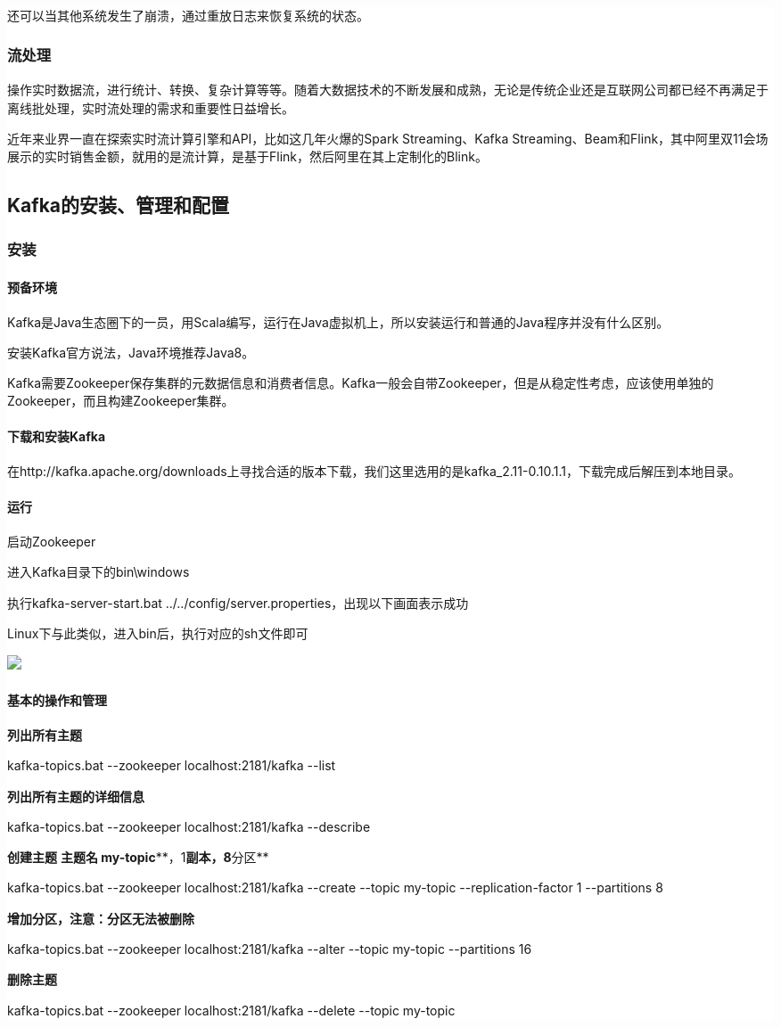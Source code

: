 还可以当其他系统发生了崩溃，通过重放日志来恢复系统的状态。

### 流处理

操作实时数据流，进行统计、转换、复杂计算等等。随着大数据技术的不断发展和成熟，无论是传统企业还是互联网公司都已经不再满足于离线批处理，实时流处理的需求和重要性日益增长。

近年来业界一直在探索实时流计算引擎和API，比如这几年火爆的Spark Streaming、Kafka Streaming、Beam和Flink，其中阿里双11会场展示的实时销售金额，就用的是流计算，是基于Flink，然后阿里在其上定制化的Blink。

## Kafka的安装、管理和配置

### 安装

#### 预备环境

Kafka是Java生态圈下的一员，用Scala编写，运行在Java虚拟机上，所以安装运行和普通的Java程序并没有什么区别。

安装Kafka官方说法，Java环境推荐Java8。

Kafka需要Zookeeper保存集群的元数据信息和消费者信息。Kafka一般会自带Zookeeper，但是从稳定性考虑，应该使用单独的Zookeeper，而且构建Zookeeper集群。

#### 下载和安装Kafka

在http://kafka.apache.org/downloads上寻找合适的版本下载，我们这里选用的是kafka_2.11-0.10.1.1，下载完成后解压到本地目录。

#### 运行

启动Zookeeper

进入Kafka目录下的bin\windows

执行kafka-server-start.bat ../../config/server.properties，出现以下画面表示成功

Linux下与此类似，进入bin后，执行对应的sh文件即可

![](http://ww2.sinaimg.cn/large/006tNc79ly1g4jccuo8uzj30kf0evdia.jpg)

#### 基本的操作和管理

**列出所有主题**

kafka-topics.bat --zookeeper localhost:2181/kafka --list

**列出所有主题的详细信息**

kafka-topics.bat --zookeeper localhost:2181/kafka --describe

**创建主题** **主题名 my-topic****，1****副本，8****分区**

kafka-topics.bat --zookeeper localhost:2181/kafka --create --topic my-topic --replication-factor 1 --partitions 8

**增加分区，注意：分区无法被删除**

kafka-topics.bat --zookeeper localhost:2181/kafka --alter --topic my-topic --partitions 16

**删除主题**

kafka-topics.bat --zookeeper localhost:2181/kafka --delete --topic my-topic
